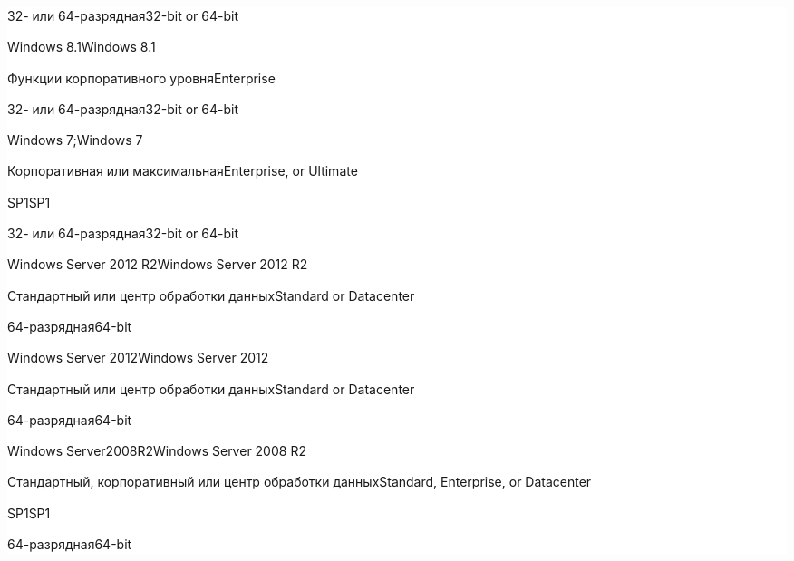 <td align="left"><p><span data-ttu-id="5a99d-358">32- или 64-разрядная</span><span class="sxs-lookup"><span data-stu-id="5a99d-358">32-bit or 64-bit</span></span></p></td>
</tr>
<tr class="even">
<td align="left"><p><span data-ttu-id="5a99d-359">Windows 8.1</span><span class="sxs-lookup"><span data-stu-id="5a99d-359">Windows 8.1</span></span></p></td>
<td align="left"><p><span data-ttu-id="5a99d-360">Функции корпоративного уровня</span><span class="sxs-lookup"><span data-stu-id="5a99d-360">Enterprise</span></span></p></td>
<td align="left"><p></p></td>
<td align="left"><p><span data-ttu-id="5a99d-361">32- или 64-разрядная</span><span class="sxs-lookup"><span data-stu-id="5a99d-361">32-bit or 64-bit</span></span></p></td>
</tr>
<tr class="odd">
<td align="left"><p><span data-ttu-id="5a99d-362">Windows 7;</span><span class="sxs-lookup"><span data-stu-id="5a99d-362">Windows 7</span></span></p></td>
<td align="left"><p><span data-ttu-id="5a99d-363">Корпоративная или максимальная</span><span class="sxs-lookup"><span data-stu-id="5a99d-363">Enterprise, or Ultimate</span></span></p></td>
<td align="left"><p><span data-ttu-id="5a99d-364">SP1</span><span class="sxs-lookup"><span data-stu-id="5a99d-364">SP1</span></span></p></td>
<td align="left"><p><span data-ttu-id="5a99d-365">32- или 64-разрядная</span><span class="sxs-lookup"><span data-stu-id="5a99d-365">32-bit or 64-bit</span></span></p></td>
</tr>
<tr class="even">
<td align="left"><p><span data-ttu-id="5a99d-366">Windows Server 2012 R2</span><span class="sxs-lookup"><span data-stu-id="5a99d-366">Windows Server 2012 R2</span></span></p></td>
<td align="left"><p><span data-ttu-id="5a99d-367">Стандартный или центр обработки данных</span><span class="sxs-lookup"><span data-stu-id="5a99d-367">Standard or Datacenter</span></span></p></td>
<td align="left"><p></p></td>
<td align="left"><p><span data-ttu-id="5a99d-368">64-разрядная</span><span class="sxs-lookup"><span data-stu-id="5a99d-368">64-bit</span></span></p></td>
</tr>
<tr class="odd">
<td align="left"><p><span data-ttu-id="5a99d-369">Windows Server 2012</span><span class="sxs-lookup"><span data-stu-id="5a99d-369">Windows Server 2012</span></span></p></td>
<td align="left"><p><span data-ttu-id="5a99d-370">Стандартный или центр обработки данных</span><span class="sxs-lookup"><span data-stu-id="5a99d-370">Standard or Datacenter</span></span></p></td>
<td align="left"><p></p></td>
<td align="left"><p><span data-ttu-id="5a99d-371">64-разрядная</span><span class="sxs-lookup"><span data-stu-id="5a99d-371">64-bit</span></span></p></td>
</tr>
<tr class="even">
<td align="left"><p><span data-ttu-id="5a99d-372">Windows Server2008R2</span><span class="sxs-lookup"><span data-stu-id="5a99d-372">Windows Server 2008 R2</span></span></p></td>
<td align="left"><p><span data-ttu-id="5a99d-373">Стандартный, корпоративный или центр обработки данных</span><span class="sxs-lookup"><span data-stu-id="5a99d-373">Standard, Enterprise, or Datacenter</span></span></p></td>
<td align="left"><p><span data-ttu-id="5a99d-374">SP1</span><span class="sxs-lookup"><span data-stu-id="5a99d-374">SP1</span></span></p></td>
<td align="left"><p><span data-ttu-id="5a99d-375">64-разрядная</span><span class="sxs-lookup"><span data-stu-id="5a99d-375">64-bit</span></span></p></td>
</tr>
</tbody>
</table>
